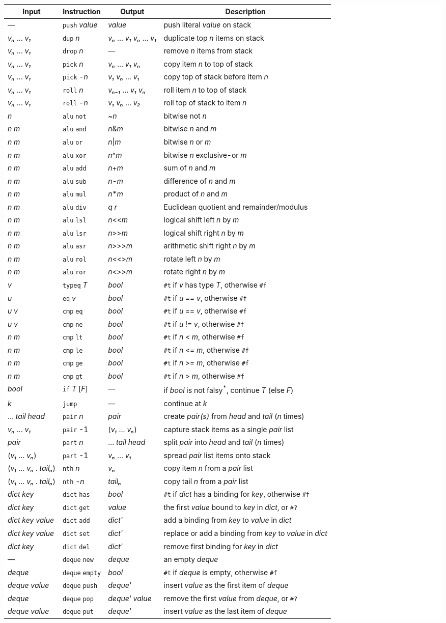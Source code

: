 Input               | Instruction         | Output       | Description
---------------------|---------------------|--------------|-------------------------------------
—                    | `push` _value_      | _value_      | push literal _value_ on stack
_vₙ_ … _v₁_          | `dup` _n_           | _vₙ_ … _v₁_ _vₙ_ … _v₁_ | duplicate top _n_ items on stack
_vₙ_ … _v₁_          | `drop` _n_          | —            | remove _n_ items from stack
_vₙ_ … _v₁_          | `pick` _n_          | _vₙ_ … _v₁_ _vₙ_ | copy item _n_ to top of stack
_vₙ_ … _v₁_          | `pick` -_n_         | _v₁_ _vₙ_ … _v₁_ | copy top of stack before item _n_
_vₙ_ … _v₁_          | `roll` _n_          | _vₙ₋₁_ … _v₁_ _vₙ_ | roll item _n_ to top of stack
_vₙ_ … _v₁_          | `roll` -_n_         | _v₁_ _vₙ_ … _v₂_ | roll top of stack to item _n_
_n_                  | `alu` `not`         | ~_n_         | bitwise not _n_
_n_ _m_              | `alu` `and`         | _n_&_m_      | bitwise _n_ and _m_
_n_ _m_              | `alu` `or`          | _n_\|_m_     | bitwise _n_ or _m_
_n_ _m_              | `alu` `xor`         | _n_^_m_      | bitwise _n_ exclusive-or _m_
_n_ _m_              | `alu` `add`         | _n_+_m_      | sum of _n_ and _m_
_n_ _m_              | `alu` `sub`         | _n_-_m_      | difference of _n_ and _m_
_n_ _m_              | `alu` `mul`         | _n_\*_m_     | product of _n_ and _m_
_n_ _m_              | `alu` `div`         | _q_ _r_      | Euclidean quotient and remainder/modulus
_n_ _m_              | `alu` `lsl`         | _n_<<_m_     | logical shift left _n_ by _m_
_n_ _m_              | `alu` `lsr`         | _n_>>_m_     | logical shift right _n_ by _m_
_n_ _m_              | `alu` `asr`         | _n_>>>_m_    | arithmetic shift right _n_ by _m_
_n_ _m_              | `alu` `rol`         | _n_<<>_m_    | rotate left _n_ by _m_
_n_ _m_              | `alu` `ror`         | _n_<>>_m_    | rotate right _n_ by _m_
_v_                  | `typeq` _T_         | _bool_       | `#t` if _v_ has type _T_, otherwise `#f`
_u_                  | `eq` _v_            | _bool_       | `#t` if _u_ == _v_, otherwise `#f`
_u_ _v_              | `cmp` `eq`          | _bool_       | `#t` if _u_ == _v_, otherwise `#f`
_u_ _v_              | `cmp` `ne`          | _bool_       | `#t` if _u_ != _v_, otherwise `#f`
_n_ _m_              | `cmp` `lt`          | _bool_       | `#t` if _n_ < _m_, otherwise `#f`
_n_ _m_              | `cmp` `le`          | _bool_       | `#t` if _n_ <= _m_, otherwise `#f`
_n_ _m_              | `cmp` `ge`          | _bool_       | `#t` if _n_ >= _m_, otherwise `#f`
_n_ _m_              | `cmp` `gt`          | _bool_       | `#t` if _n_ > _m_, otherwise `#f`
_bool_               | `if` _T_ [_F_]      | —            | if _bool_ is not falsy<sup>*</sup>, continue _T_ (else _F_)
_k_                  | `jump`              | —            | continue at _k_
… _tail_ _head_      | `pair` _n_          | _pair_       | create _pair(s)_ from _head_ and _tail_ (_n_ times)
_vₙ_ … _v₁_          | `pair` -1           | (_v₁_ … _vₙ_) | capture stack items as a single _pair_ list
_pair_               | `part` _n_          | … _tail_ _head_ | split _pair_ into _head_ and _tail_ (_n_ times)
(_v₁_ … _vₙ_)        | `part` -1           | _vₙ_ … _v₁_   | spread _pair_ list items onto stack
(_v₁_ … _vₙ_ . _tailₙ_) | `nth` _n_         | _vₙ_         | copy item _n_ from a _pair_ list
(_v₁_ … _vₙ_ . _tailₙ_) | `nth` -_n_        | _tailₙ_      | copy tail _n_ from a _pair_ list
_dict_ _key_         | `dict` `has`        | _bool_       | `#t` if _dict_ has a binding for _key_, otherwise `#f`
_dict_ _key_         | `dict` `get`        | _value_      | the first _value_ bound to _key_ in _dict_, or `#?`
_dict_ _key_ _value_ | `dict` `add`        | _dict'_      | add a binding from _key_ to _value_ in _dict_
_dict_ _key_ _value_ | `dict` `set`        | _dict'_      | replace or add a binding from _key_ to _value_ in _dict_
_dict_ _key_         | `dict` `del`        | _dict'_      | remove first binding for _key_ in _dict_
—                    | `deque` `new`       | _deque_      | an empty _deque_
_deque_              | `deque` `empty`     | _bool_       | `#t` if _deque_ is empty, otherwise `#f`
_deque_ _value_      | `deque` `push`      | _deque'_     | insert _value_ as the first item of _deque_
_deque_              | `deque` `pop`       | _deque'_ _value_ | remove the first _value_ from _deque_, or `#?`
_deque_ _value_      | `deque` `put`       | _deque'_     | insert _value_ as the last item of _deque_